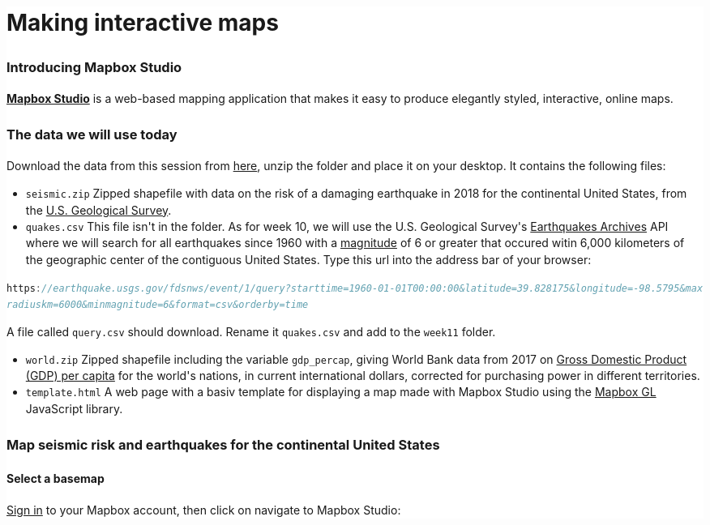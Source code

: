# Making interactive maps

### Introducing Mapbox Studio

[**Mapbox Studio**](https://www.mapbox.com/mapbox-studio/) is a web-based mapping application that makes it easy to produce elegantly styled, interactive, online maps.

### The data we will use today

Download the data from this session from [here](data/week11.zip), unzip the folder and place it on your desktop. It contains the following files:

- `seismic.zip` Zipped shapefile with data on the risk of a damaging earthquake in 2018 for the continental United States, from the [U.S. Geological Survey](https://earthquake.usgs.gov/hazards/induced/).
- `quakes.csv` This file isn't in the folder. As for week 10, we will use the U.S. Geological Survey's [Earthquakes Archives](https://earthquake.usgs.gov/earthquakes/search/) API where we will search for all earthquakes since 1960 with a [magnitude](http://www.geo.mtu.edu/UPSeis/magnitude.html) of 6 or greater that occured witin 6,000 kilometers of the geographic center of the contiguous United States. Type this url into the address bar of your browser:
```Javascript
https://earthquake.usgs.gov/fdsnws/event/1/query?starttime=1960-01-01T00:00:00&latitude=39.828175&longitude=-98.5795&maxradiuskm=6000&minmagnitude=6&format=csv&orderby=time
```
A file called `query.csv` should download. Rename it `quakes.csv` and add to the `week11` folder.
- `world.zip` Zipped shapefile including the variable `gdp_percap`, giving World Bank data from 2017 on [Gross Domestic Product (GDP) per capita](https://data.worldbank.org/indicator/NY.GDP.PCAP.PP.CD) for the world's nations, in current international dollars, corrected for purchasing power in different territories.
- `template.html` A web page with a basiv template for displaying a map made with Mapbox Studio using the [Mapbox GL](https://docs.mapbox.com/mapbox-gl-js/api/) JavaScript library.

### Map seismic risk and earthquakes for the continental United States

#### Select a basemap

[Sign in](https://www.mapbox.com/signin/) to your Mapbox account, then click on navigate to Mapbox Studio:

